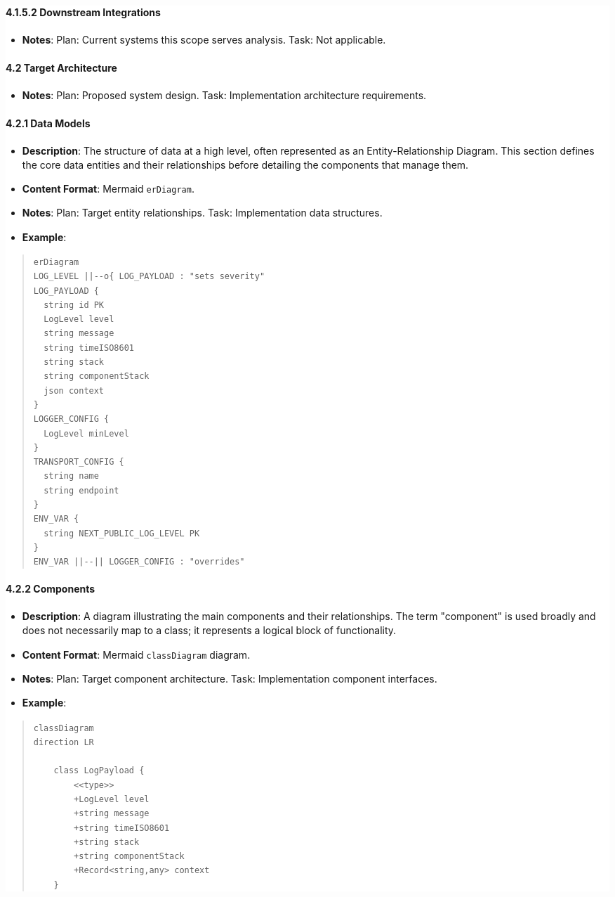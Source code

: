 #### 4.1.5.2 Downstream Integrations

- **Notes**: Plan: Current systems this scope serves analysis. Task: Not applicable.

#### 4.2 Target Architecture

- **Notes**: Plan: Proposed system design. Task: Implementation architecture requirements.

#### 4.2.1 Data Models

- **Description**: The structure of data at a high level, often represented as an Entity-Relationship Diagram. This section defines the core data entities and their relationships before detailing the components that manage them.
- **Content Format**: Mermaid `erDiagram`.
- **Notes**: Plan: Target entity relationships. Task: Implementation data structures.

- **Example**:

> ```mermaid
> erDiagram
> LOG_LEVEL ||--o{ LOG_PAYLOAD : "sets severity"
> LOG_PAYLOAD {
>   string id PK
>   LogLevel level
>   string message
>   string timeISO8601
>   string stack
>   string componentStack
>   json context
> }
> LOGGER_CONFIG {
>   LogLevel minLevel
> }
> TRANSPORT_CONFIG {
>   string name
>   string endpoint
> }
> ENV_VAR {
>   string NEXT_PUBLIC_LOG_LEVEL PK
> }
> ENV_VAR ||--|| LOGGER_CONFIG : "overrides"
> ```

#### 4.2.2 Components

- **Description**: A diagram illustrating the main components and their relationships. The term "component" is used broadly and does not necessarily map to a class; it represents a logical block of functionality.
- **Content Format**: Mermaid `classDiagram` diagram.
- **Notes**: Plan: Target component architecture. Task: Implementation component interfaces.

- **Example**:

> ```mermaid
> classDiagram
> direction LR
>
>     class LogPayload {
>         <<type>>
>         +LogLevel level
>         +string message
>         +string timeISO8601
>         +string stack
>         +string componentStack
>         +Record<string,any> context
>     }
>